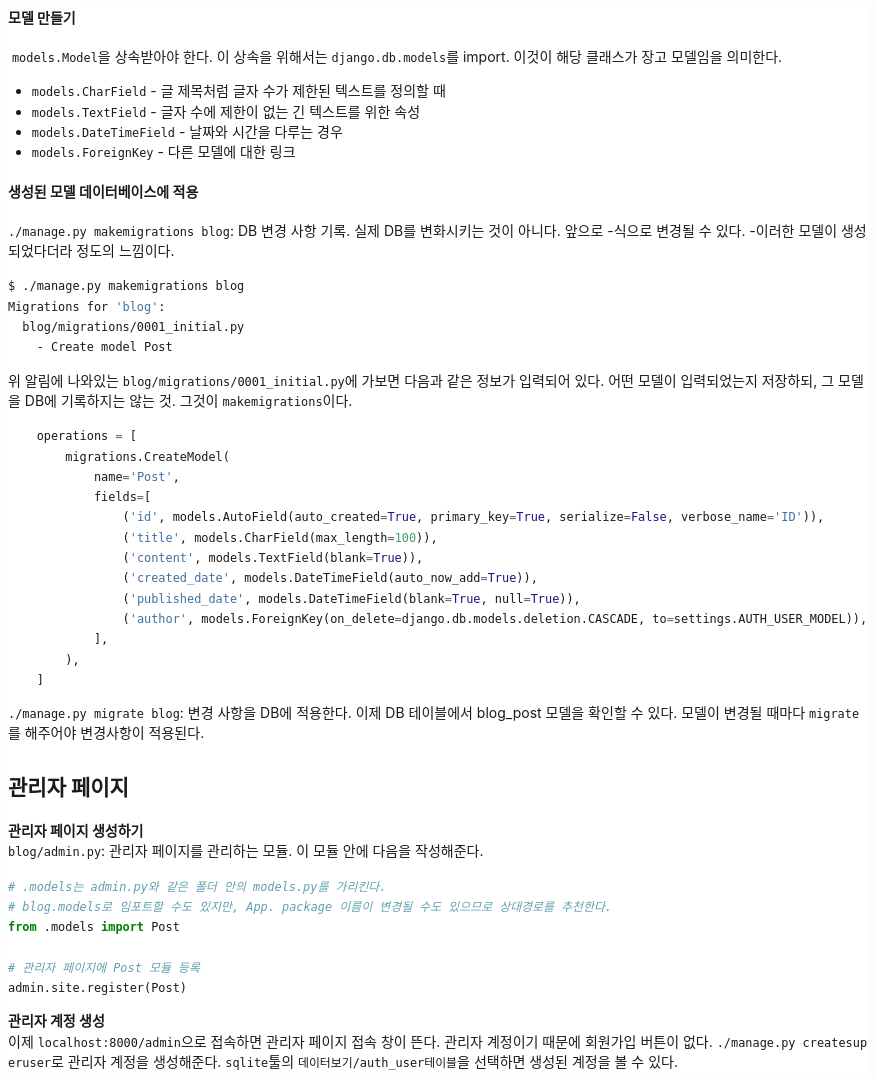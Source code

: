 #### 모델 만들기
 `models.Model`을 상속받아야 한다. 이 상속을 위해서는 `django.db.models`를 import. 이것이 해당 클래스가 장고 모델임을 의미한다.  

- `models.CharField` - 글 제목처럼 글자 수가 제한된 텍스트를 정의할 때 
- `models.TextField` - 글자 수에 제한이 없는 긴 텍스트를 위한 속성
- `models.DateTimeField` - 날짜와 시간을 다루는 경우  
- `models.ForeignKey` - 다른 모델에 대한 링크  

#### 생성된 모델 데이터베이스에 적용

`./manage.py makemigrations blog`: DB 변경 사항 기록. 실제 DB를 변화시키는 것이 아니다. 앞으로 -식으로 변경될 수 있다. -이러한 모델이 생성되었다더라 정도의 느낌이다.

```bash
$ ./manage.py makemigrations blog
Migrations for 'blog':
  blog/migrations/0001_initial.py
    - Create model Post
```
위 알림에 나와있는 `blog/migrations/0001_initial.py`에 가보면 다음과 같은 정보가 입력되어 있다. 어떤 모델이 입력되었는지 저장하되, 그 모델을 DB에 기록하지는 않는 것. 그것이 `makemigrations`이다. 

```python
    operations = [
        migrations.CreateModel(
            name='Post',
            fields=[
                ('id', models.AutoField(auto_created=True, primary_key=True, serialize=False, verbose_name='ID')),
                ('title', models.CharField(max_length=100)),
                ('content', models.TextField(blank=True)),
                ('created_date', models.DateTimeField(auto_now_add=True)),
                ('published_date', models.DateTimeField(blank=True, null=True)),
                ('author', models.ForeignKey(on_delete=django.db.models.deletion.CASCADE, to=settings.AUTH_USER_MODEL)),
            ],
        ),
    ]
```
`./manage.py migrate blog`: 변경 사항을 DB에 적용한다. 이제 DB 테이블에서 blog_post 모델을 확인할 수 있다. 모델이 변경될 때마다 `migrate`를 해주어야 변경사항이 적용된다.  

## 관리자 페이지

**관리자 페이지 생성하기**  
`blog/admin.py`: 관리자 페이지를 관리하는 모듈. 이 모듈 안에 다음을 작성해준다.  

```python
# .models는 admin.py와 같은 폴더 안의 models.py를 가리킨다.
# blog.models로 임포트할 수도 있지만, App. package 이름이 변경될 수도 있으므로 상대경로를 추천한다.
from .models import Post 

# 관리자 페이지에 Post 모듈 등록
admin.site.register(Post)
```
**관리자 계정 생성**  
이제 `localhost:8000/admin`으로 접속하면 관리자 페이지 접속 창이 뜬다. 관리자 계정이기 때문에 회원가입 버튼이 없다. `./manage.py createsuperuser`로 관리자 계정을 생성해준다. `sqlite`툴의 `데이터보기/auth_user테이블`을 선택하면 생성된 계정을 볼 수 있다.  
